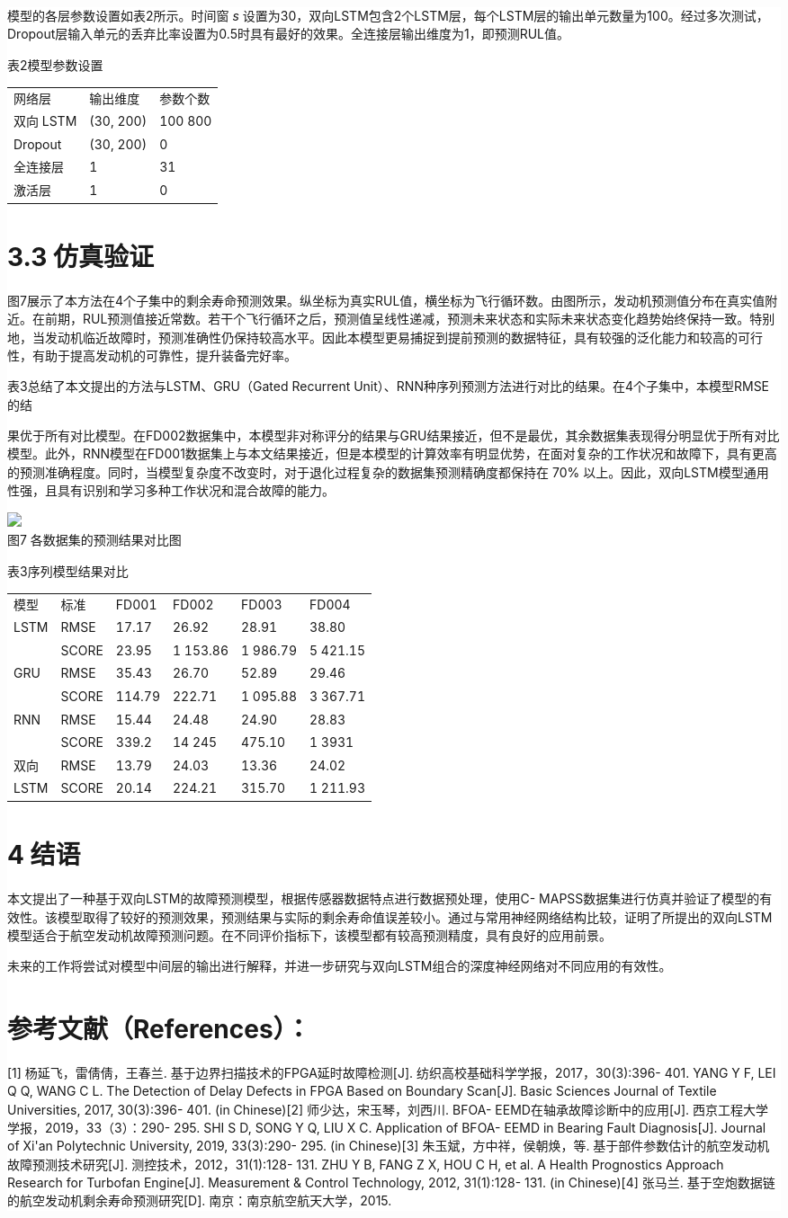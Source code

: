 模型的各层参数设置如表2所示。时间窗  $s$  设置为30，双向LSTM包含2个LSTM层，每个LSTM层的输出单元数量为100。经过多次测试，Dropout层输入单元的丢弃比率设置为0.5时具有最好的效果。全连接层输出维度为1，即预测RUL值。

表2模型参数设置  

<table><tr><td>网络层</td><td>输出维度</td><td>参数个数</td></tr><tr><td>双向 LSTM</td><td>(30, 200)</td><td>100 800</td></tr><tr><td>Dropout</td><td>(30, 200)</td><td>0</td></tr><tr><td>全连接层</td><td>1</td><td>31</td></tr><tr><td>激活层</td><td>1</td><td>0</td></tr></table>

# 3.3 仿真验证

图7展示了本方法在4个子集中的剩余寿命预测效果。纵坐标为真实RUL值，横坐标为飞行循环数。由图所示，发动机预测值分布在真实值附近。在前期，RUL预测值接近常数。若干个飞行循环之后，预测值呈线性递减，预测未来状态和实际未来状态变化趋势始终保持一致。特别地，当发动机临近故障时，预测准确性仍保持较高水平。因此本模型更易捕捉到提前预测的数据特征，具有较强的泛化能力和较高的可行性，有助于提高发动机的可靠性，提升装备完好率。

表3总结了本文提出的方法与LSTM、GRU（Gated Recurrent Unit）、RNN种序列预测方法进行对比的结果。在4个子集中，本模型RMSE的结

果优于所有对比模型。在FD002数据集中，本模型非对称评分的结果与GRU结果接近，但不是最优，其余数据集表现得分明显优于所有对比模型。此外，RNN模型在FD001数据集上与本文结果接近，但是本模型的计算效率有明显优势，在面对复杂的工作状况和故障下，具有更高的预测准确程度。同时，当模型复杂度不改变时，对于退化过程复杂的数据集预测精确度都保持在  $70\%$  以上。因此，双向LSTM模型通用性强，且具有识别和学习多种工作状况和混合故障的能力。

![](https://cdn-mineru.openxlab.org.cn/result/2025-09-13/0ad79874-de04-482f-b1d9-01b997e412d3/af1615020a15e52b2fb7e68560fa6b4c484675da52aad3258105228a1b1fa839.jpg)  
图7 各数据集的预测结果对比图

表3序列模型结果对比  

<table><tr><td>模型</td><td>标准</td><td>FD001</td><td>FD002</td><td>FD003</td><td>FD004</td></tr><tr><td rowspan="2">LSTM</td><td>RMSE</td><td>17.17</td><td>26.92</td><td>28.91</td><td>38.80</td></tr><tr><td>SCORE</td><td>23.95</td><td>1 153.86</td><td>1 986.79</td><td>5 421.15</td></tr><tr><td rowspan="2">GRU</td><td>RMSE</td><td>35.43</td><td>26.70</td><td>52.89</td><td>29.46</td></tr><tr><td>SCORE</td><td>114.79</td><td>222.71</td><td>1 095.88</td><td>3 367.71</td></tr><tr><td rowspan="2">RNN</td><td>RMSE</td><td>15.44</td><td>24.48</td><td>24.90</td><td>28.83</td></tr><tr><td>SCORE</td><td>339.2</td><td>14 245</td><td>475.10</td><td>1 3931</td></tr><tr><td>双向</td><td>RMSE</td><td>13.79</td><td>24.03</td><td>13.36</td><td>24.02</td></tr><tr><td>LSTM</td><td>SCORE</td><td>20.14</td><td>224.21</td><td>315.70</td><td>1 211.93</td></tr></table>

# 4 结语

本文提出了一种基于双向LSTM的故障预测模型，根据传感器数据特点进行数据预处理，使用C- MAPSS数据集进行仿真并验证了模型的有效性。该模型取得了较好的预测效果，预测结果与实际的剩余寿命值误差较小。通过与常用神经网络结构比较，证明了所提出的双向LSTM模型适合于航空发动机故障预测问题。在不同评价指标下，该模型都有较高预测精度，具有良好的应用前景。

未来的工作将尝试对模型中间层的输出进行解释，并进一步研究与双向LSTM组合的深度神经网络对不同应用的有效性。

# 参考文献（References）：

[1] 杨延飞，雷倩倩，王春兰. 基于边界扫描技术的FPGA延时故障检测[J]. 纺织高校基础科学学报，2017，30(3):396- 401. YANG Y F, LEI Q Q, WANG C L. The Detection of Delay Defects in FPGA Based on Boundary Scan[J]. Basic Sciences Journal of Textile Universities, 2017, 30(3):396- 401. (in Chinese)[2] 师少达，宋玉琴，刘西川. BFOA- EEMD在轴承故障诊断中的应用[J]. 西京工程大学学报，2019，33（3）：290- 295. SHI S D, SONG Y Q, LIU X C. Application of BFOA- EEMD in Bearing Fault Diagnosis[J]. Journal of Xi'an Polytechnic University, 2019, 33(3):290- 295. (in Chinese)[3] 朱玉斌，方中祥，侯朝焕，等. 基于部件参数估计的航空发动机故障预测技术研究[J]. 测控技术，2012，31(1):128- 131. ZHU Y B, FANG Z X, HOU C H, et al. A Health Prognostics Approach Research for Turbofan Engine[J]. Measurement & Control Technology, 2012, 31(1):128- 131. (in Chinese)[4] 张马兰. 基于空炮数据链的航空发动机剩余寿命预测研究[D]. 南京：南京航空航天大学，2015.
